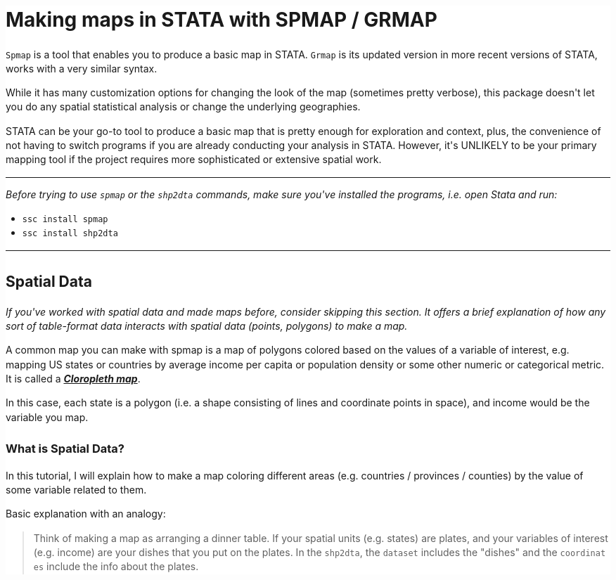 


# Making maps in STATA with SPMAP / GRMAP

`Spmap` is a tool that enables you to produce a basic map in STATA. `Grmap` is its updated version in more recent versions of STATA, works with a very similar syntax.

While it has many customization options for changing the look of the map (sometimes pretty verbose), 
this package doesn't let you do any spatial statistical analysis or change the underlying geographies. 

STATA can be your go-to tool to produce a basic map that is pretty enough for exploration and context, 
plus, the convenience of not having to switch programs if you are already conducting your analysis in STATA. 
However, it's UNLIKELY to be your primary mapping tool if the project requires more sophisticated or extensive spatial work.

_______________________________________________________________________________________________________

_Before trying to use `spmap` or the `shp2dta` commands, make sure you've installed the programs, i.e. open Stata and run:_

* `ssc install spmap` 
* `ssc install shp2dta`

_______________________________________________________________________________________________________

## Spatial Data 

_If you've worked with spatial data and  made maps before, consider skipping this section. 
It offers a brief explanation of how any sort of table-format data interacts with spatial data (points, polygons) to make a map._

A common map you can make with spmap is a map of polygons colored based on the values of a variable of interest, e.g. mapping US states or countries by average income per capita 
or population density or some other numeric or categorical metric. It is called a _**[Cloropleth map](https://en.wikipedia.org/wiki/Choropleth_map)**_.

In this case, each state is a polygon (i.e. a shape consisting of lines and coordinate points in space), and income would be the variable you map.


### What is Spatial Data? 


In this tutorial, I will explain how to make a map coloring different areas (e.g. countries / provinces / counties) by the value of some variable related to them.

Basic explanation with an analogy:

> Think of making a map as arranging a dinner table. If your spatial units (e.g. states) are plates, and your variables of interest (e.g. income) are your dishes that you put on the plates. 
> In the `shp2dta`, the `dataset` includes the "dishes" and the `coordinates` include the info about the plates.
